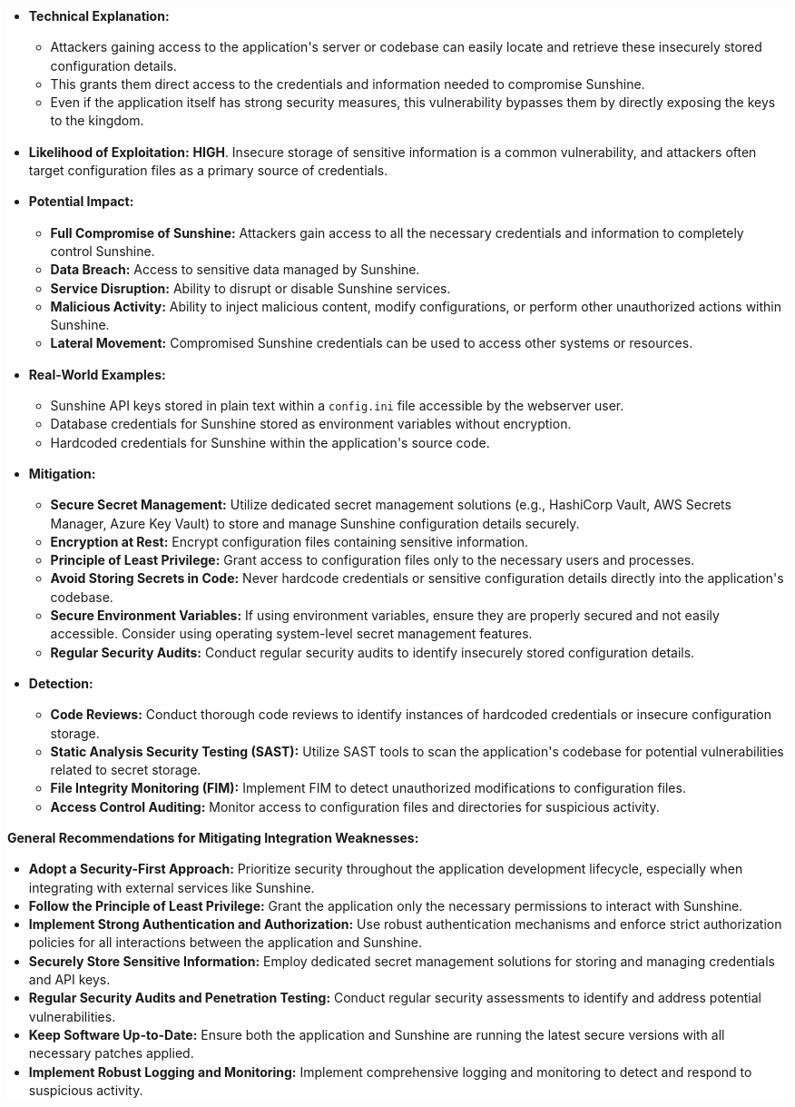 *   **Technical Explanation:**
    *   Attackers gaining access to the application's server or codebase can easily locate and retrieve these insecurely stored configuration details.
    *   This grants them direct access to the credentials and information needed to compromise Sunshine.
    *   Even if the application itself has strong security measures, this vulnerability bypasses them by directly exposing the keys to the kingdom.

*   **Likelihood of Exploitation:** **HIGH**. Insecure storage of sensitive information is a common vulnerability, and attackers often target configuration files as a primary source of credentials.

*   **Potential Impact:**
    *   **Full Compromise of Sunshine:** Attackers gain access to all the necessary credentials and information to completely control Sunshine.
    *   **Data Breach:** Access to sensitive data managed by Sunshine.
    *   **Service Disruption:** Ability to disrupt or disable Sunshine services.
    *   **Malicious Activity:** Ability to inject malicious content, modify configurations, or perform other unauthorized actions within Sunshine.
    *   **Lateral Movement:** Compromised Sunshine credentials can be used to access other systems or resources.

*   **Real-World Examples:**
    *   Sunshine API keys stored in plain text within a `config.ini` file accessible by the webserver user.
    *   Database credentials for Sunshine stored as environment variables without encryption.
    *   Hardcoded credentials for Sunshine within the application's source code.

*   **Mitigation:**
    *   **Secure Secret Management:** Utilize dedicated secret management solutions (e.g., HashiCorp Vault, AWS Secrets Manager, Azure Key Vault) to store and manage Sunshine configuration details securely.
    *   **Encryption at Rest:** Encrypt configuration files containing sensitive information.
    *   **Principle of Least Privilege:** Grant access to configuration files only to the necessary users and processes.
    *   **Avoid Storing Secrets in Code:** Never hardcode credentials or sensitive configuration details directly into the application's codebase.
    *   **Secure Environment Variables:** If using environment variables, ensure they are properly secured and not easily accessible. Consider using operating system-level secret management features.
    *   **Regular Security Audits:** Conduct regular security audits to identify insecurely stored configuration details.

*   **Detection:**
    *   **Code Reviews:** Conduct thorough code reviews to identify instances of hardcoded credentials or insecure configuration storage.
    *   **Static Analysis Security Testing (SAST):** Utilize SAST tools to scan the application's codebase for potential vulnerabilities related to secret storage.
    *   **File Integrity Monitoring (FIM):** Implement FIM to detect unauthorized modifications to configuration files.
    *   **Access Control Auditing:** Monitor access to configuration files and directories for suspicious activity.

**General Recommendations for Mitigating Integration Weaknesses:**

*   **Adopt a Security-First Approach:** Prioritize security throughout the application development lifecycle, especially when integrating with external services like Sunshine.
*   **Follow the Principle of Least Privilege:** Grant the application only the necessary permissions to interact with Sunshine.
*   **Implement Strong Authentication and Authorization:** Use robust authentication mechanisms and enforce strict authorization policies for all interactions between the application and Sunshine.
*   **Securely Store Sensitive Information:** Employ dedicated secret management solutions for storing and managing credentials and API keys.
*   **Regular Security Audits and Penetration Testing:** Conduct regular security assessments to identify and address potential vulnerabilities.
*   **Keep Software Up-to-Date:** Ensure both the application and Sunshine are running the latest secure versions with all necessary patches applied.
*   **Implement Robust Logging and Monitoring:** Implement comprehensive logging and monitoring to detect and respond to suspicious activity.